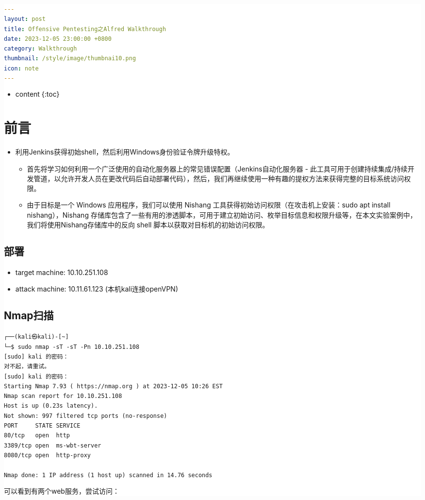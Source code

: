 ```yaml
---
layout: post
title: Offensive Pentesting之Alfred Walkthrough
date: 2023-12-05 23:00:00 +0800
category: Walkthrough
thumbnail: /style/image/thumbnai10.png
icon: note
---
```



* content
{:toc}

# 前言

+ 利用Jenkins获得初始shell，然后利用Windows身份验证令牌升级特权。

   + 首先将学习如何利用一个广泛使用的自动化服务器上的常见错误配置（Jenkins自动化服务器 - 此工具可用于创建持续集成/持续开发管道，以允许开发人员在更改代码后自动部署代码），然后，我们再继续使用一种有趣的提权方法来获得完整的目标系统访问权限。

   + 由于目标是一个 Windows 应用程序，我们可以使用 Nishang 工具获得初始访问权限（在攻击机上安装：sudo apt install nishang），Nishang 存储库包含了一些有用的渗透脚本，可用于建立初始访问、枚举目标信息和权限升级等，在本文实验案例中，我们将使用Nishang存储库中的反向 shell 脚本以获取对目标机的初始访问权限。

## 部署

+ target machine: 10.10.251.108

+ attack machine: 10.11.61.123  (本机kali连接openVPN)

## Nmap扫描

```
┌──(kali㉿kali)-[~]
└─$ sudo nmap -sT -sT -Pn 10.10.251.108
[sudo] kali 的密码：
对不起，请重试。
[sudo] kali 的密码：
Starting Nmap 7.93 ( https://nmap.org ) at 2023-12-05 10:26 EST
Nmap scan report for 10.10.251.108
Host is up (0.23s latency).
Not shown: 997 filtered tcp ports (no-response)
PORT     STATE SERVICE
80/tcp   open  http
3389/tcp open  ms-wbt-server
8080/tcp open  http-proxy

Nmap done: 1 IP address (1 host up) scanned in 14.76 seconds
```

可以看到有两个web服务，尝试访问：
